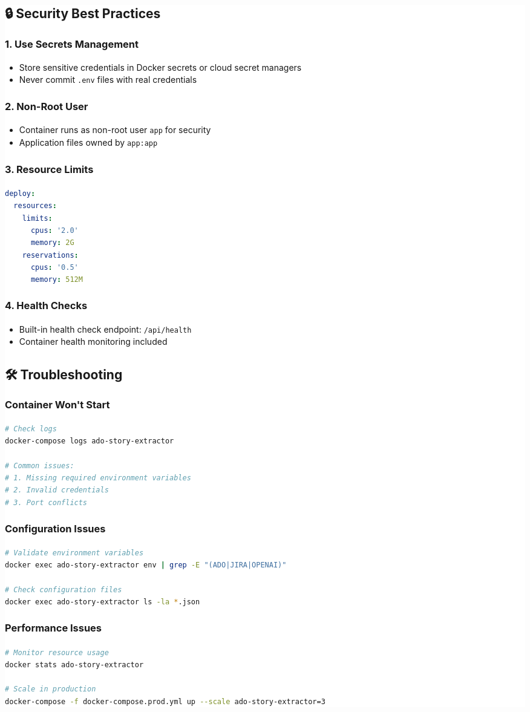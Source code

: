 ## 🔒 Security Best Practices

### 1. Use Secrets Management
- Store sensitive credentials in Docker secrets or cloud secret managers
- Never commit `.env` files with real credentials

### 2. Non-Root User
- Container runs as non-root user `app` for security
- Application files owned by `app:app`

### 3. Resource Limits
```yaml
deploy:
  resources:
    limits:
      cpus: '2.0'
      memory: 2G
    reservations:
      cpus: '0.5'
      memory: 512M
```

### 4. Health Checks
- Built-in health check endpoint: `/api/health`
- Container health monitoring included

## 🛠️ Troubleshooting

### Container Won't Start
```bash
# Check logs
docker-compose logs ado-story-extractor

# Common issues:
# 1. Missing required environment variables
# 2. Invalid credentials
# 3. Port conflicts
```

### Configuration Issues
```bash
# Validate environment variables
docker exec ado-story-extractor env | grep -E "(ADO|JIRA|OPENAI)"

# Check configuration files
docker exec ado-story-extractor ls -la *.json
```

### Performance Issues
```bash
# Monitor resource usage
docker stats ado-story-extractor

# Scale in production
docker-compose -f docker-compose.prod.yml up --scale ado-story-extractor=3
```
